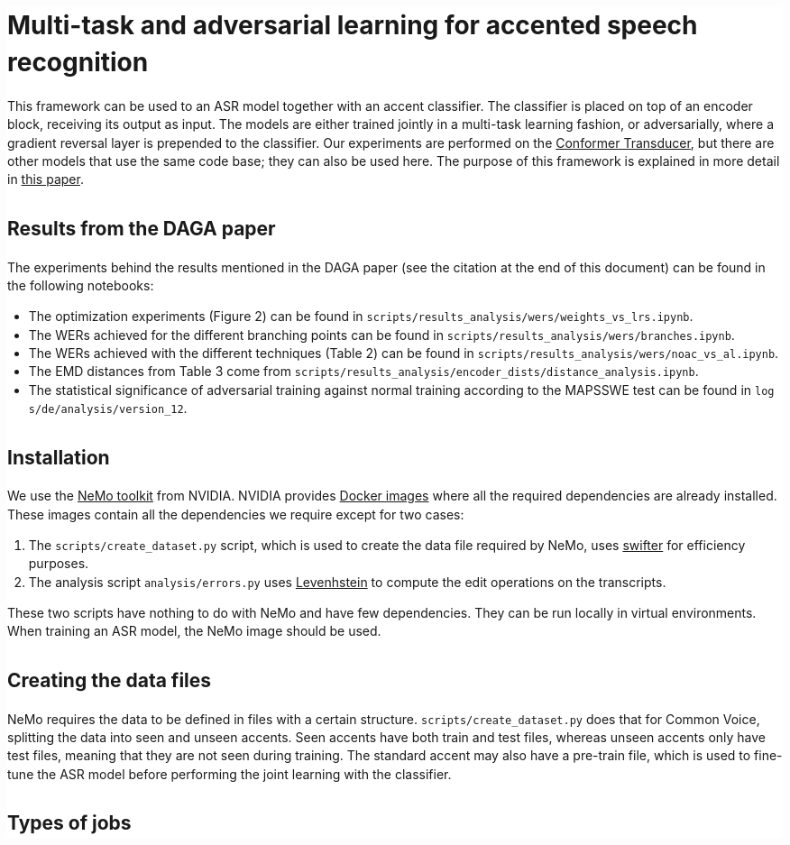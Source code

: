 # Multi-task and adversarial learning for accented speech recognition

This framework can be used to an ASR model together with an accent classifier. The classifier is placed on top of an encoder block, receiving its output as input. The models are either trained jointly in a multi-task learning fashion, or adversarially, where a gradient reversal layer is prepended to the classifier. Our experiments are performed on the [Conformer Transducer](https://catalog.ngc.nvidia.com/orgs/nvidia/teams/nemo/models/stt_en_conformer_transducer_large), but there are other models that use the same code base; they can also be used here. The purpose of this framework is explained in more detail in [this paper](TODO).

## Results from the DAGA paper

The experiments behind the results mentioned in the DAGA paper (see the citation at the end of this document) can be found in the following notebooks:

- The optimization experiments (Figure 2) can be found in `scripts/results_analysis/wers/weights_vs_lrs.ipynb`.
- The WERs achieved for the different branching points can be found in `scripts/results_analysis/wers/branches.ipynb`.
- The WERs achieved with the different techniques (Table 2) can be found in `scripts/results_analysis/wers/noac_vs_al.ipynb`.
- The EMD distances from Table 3 come from `scripts/results_analysis/encoder_dists/distance_analysis.ipynb`.
- The statistical significance of adversarial training against normal training according to the MAPSSWE test can be found in `logs/de/analysis/version_12`.

## Installation

We use the [NeMo toolkit](https://github.com/NVIDIA/NeMo) from NVIDIA. NVIDIA provides [Docker images](https://catalog.ngc.nvidia.com/orgs/nvidia/containers/nemo) where all the required dependencies are already installed. These images contain all the dependencies we require except for two cases:

1. The `scripts/create_dataset.py` script, which is used to create the data file required by NeMo, uses [swifter](https://github.com/jmcarpenter2/swifter) for efficiency purposes.
2. The analysis script `analysis/errors.py` uses [Levenhstein](https://github.com/maxbachmann/python-Levenshtein) to compute the edit operations on the transcripts.

These two scripts have nothing to do with NeMo and have few dependencies. They can be run locally in virtual environments. When training an ASR model, the NeMo image should be used.

## Creating the data files

NeMo requires the data to be defined in files with a certain structure. `scripts/create_dataset.py` does that for Common Voice, splitting the data into seen and unseen accents. Seen accents have both train and test files, whereas unseen accents only have test files, meaning that they are not seen during training. The standard accent may also have a pre-train file, which is used to fine-tune the ASR model before performing the joint learning with the classifier.

## Types of jobs
